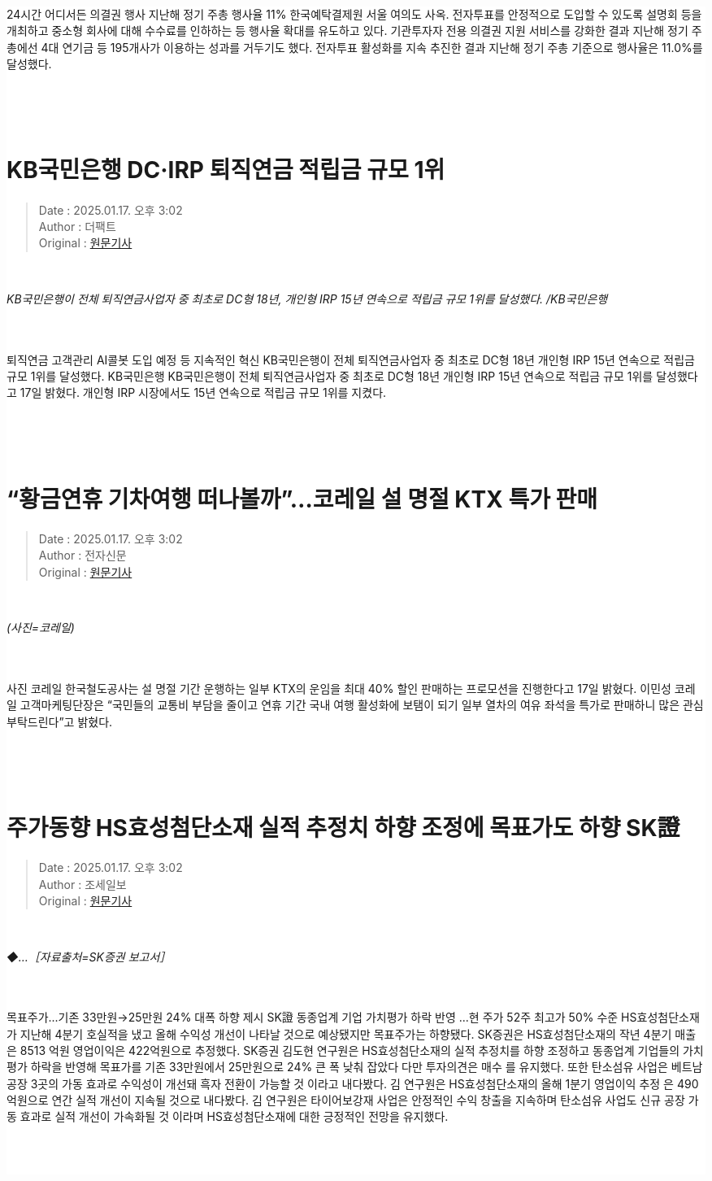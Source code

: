 24시간 어디서든 의결권 행사 지난해 정기 주총 행사율 11% 한국예탁결제원 서울 여의도 사옥.
전자투표를 안정적으로 도입할 수 있도록 설명회 등을 개최하고 중소형 회사에 대해 수수료를 인하하는 등 행사율 확대를 유도하고 있다.
기관투자자 전용 의결권 지원 서비스를 강화한 결과 지난해 정기 주총에선 4대 연기금 등 195개사가 이용하는 성과를 거두기도 했다.
전자투표 활성화를 지속 추진한 결과 지난해 정기 주총 기준으로 행사율은 11.0%를 달성했다.  
<br/><br/><br/>  

  
# KB국민은행 DC·IRP 퇴직연금 적립금 규모 1위  
  
> Date : 2025.01.17. 오후 3:02  
> Author : 더팩트  
> Original : [원문기사](https://n.news.naver.com/mnews/article/629/0000357612?sid=101)  
<br/>  
  
<img alt="KB국민은행이 전체 퇴직연금사업자 중 최초로 DC형 18년, 개인형 IRP 15년 연속으로 적립금 규모 1위를 달성했다. /KB국민은행" class="_LAZY_LOADING _LAZY_LOADING_INIT_HIDE" src="https://imgnews.pstatic.net/image/629/2025/01/17/202543151737093357_20250117150217165.jpg?type=w860" id="img1" style="display: none;"></img><em class="img_desc">KB국민은행이 전체 퇴직연금사업자 중 최초로 DC형 18년, 개인형 IRP 15년 연속으로 적립금 규모 1위를 달성했다. /KB국민은행</em>  
<br/><br/>  
  
퇴직연금 고객관리 AI콜봇 도입 예정 등 지속적인 혁신 KB국민은행이 전체 퇴직연금사업자 중 최초로 DC형 18년 개인형 IRP 15년 연속으로 적립금 규모 1위를 달성했다.
KB국민은행 KB국민은행이 전체 퇴직연금사업자 중 최초로 DC형 18년 개인형 IRP 15년 연속으로 적립금 규모 1위를 달성했다고 17일 밝혔다.
개인형 IRP 시장에서도 15년 연속으로 적립금 규모 1위를 지켰다.  
<br/><br/><br/>  

  
# “황금연휴 기차여행 떠나볼까”…코레일 설 명절 KTX 특가 판매  
  
> Date : 2025.01.17. 오후 3:02  
> Author : 전자신문  
> Original : [원문기사](https://n.news.naver.com/mnews/article/030/0003277071?sid=101)  
<br/>  
  
<img alt="(사진=코레일)" class="_LAZY_LOADING _LAZY_LOADING_INIT_HIDE" src="https://imgnews.pstatic.net/image/030/2025/01/17/0003277071_001_20250117150216810.jpg?type=w860" id="img1" style="display: none;"></img><em class="img_desc">(사진=코레일)</em>  
<br/><br/>  
  
사진 코레일 한국철도공사는 설 명절 기간 운행하는 일부 KTX의 운임을 최대 40% 할인 판매하는 프로모션을 진행한다고 17일 밝혔다.
이민성 코레일 고객마케팅단장은 “국민들의 교통비 부담을 줄이고 연휴 기간 국내 여행 활성화에 보탬이 되기 일부 열차의 여유 좌석을 특가로 판매하니 많은 관심 부탁드린다”고 밝혔다.  
<br/><br/><br/>  

  
# 주가동향 HS효성첨단소재 실적 추정치 하향 조정에 목표가도 하향 SK證  
  
> Date : 2025.01.17. 오후 3:02  
> Author : 조세일보  
> Original : [원문기사](https://n.news.naver.com/mnews/article/123/0002351273?sid=101)  
<br/>  
  
<img alt="" class="_LAZY_LOADING _LAZY_LOADING_INIT_HIDE" src="https://imgnews.pstatic.net/image/123/2025/01/17/0002351273_001_20250117150215988.jpg?type=w860" id="img1" style="display: none;"></img><em class="img_desc">◆…［자료출처=SK증권 보고서］</em>  
<br/><br/>  
  
목표주가...기존 33만원→25만원 24% 대폭 하향 제시 SK證 동종업계 기업 가치평가 하락 반영 ...현 주가 52주 최고가 50% 수준 HS효성첨단소재가 지난해 4분기 호실적을 냈고 올해 수익성 개선이 나타날 것으로 예상됐지만 목표주가는 하향됐다.
SK증권은 HS효성첨단소재의 작년 4분기 매출은 8513 억원 영업이익은 422억원으로 추정했다.
SK증권 김도현 연구원은 HS효성첨단소재의 실적 추정치를 하향 조정하고 동종업계 기업들의 가치평가 하락을 반영해 목표가를 기존 33만원에서 25만원으로 24% 큰 폭 낮춰 잡았다 다만 투자의견은 매수 를 유지했다.
또한 탄소섬유 사업은 베트남 공장 3곳의 가동 효과로 수익성이 개선돼 흑자 전환이 가능할 것 이라고 내다봤다.
김 연구원은 HS효성첨단소재의 올해 1분기 영업이익 추정 은 490억원으로 연간 실적 개선이 지속될 것으로 내다봤다.
김 연구원은 타이어보강재 사업은 안정적인 수익 창출을 지속하며 탄소섬유 사업도 신규 공장 가동 효과로 실적 개선이 가속화될 것 이라며 HS효성첨단소재에 대한 긍정적인 전망을 유지했다.  
<br/><br/><br/>  
